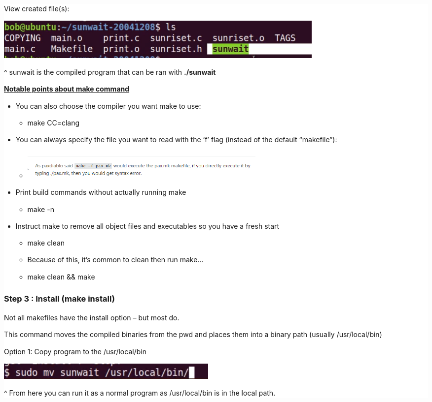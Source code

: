 View created file(s):

<img src="./media/image247.png" style="width:6.5in;height:0.78681in" />

^ sunwait is the compiled program that can be ran with **./sunwait**

**<u>Notable points about make command</u>**

- You can also choose the compiler you want make to use:

  - make CC=clang

- You can always specify the file you want to read with the ‘f’ flag
  (instead of the default “makefile”):

  - <img src="./media/image248.png" style="width:4.81969in;height:0.55558in"
    alt="Graphical user interface, text, application Description automatically generated" />

- Print build commands without actually running make

  - make -n

- Instruct make to remove all object files and executables so you have a
  fresh start

  - make clean

  - Because of this, it’s common to clean then run make…

  - make clean && make

### Step 3 : Install (make install)

Not all makefiles have the install option – but most do.

This command moves the compiled binaries from the pwd and places them
into a binary path (usually /usr/local/bin)

<u>Option 1</u>: Copy program to the /usr/local/bin

<img src="./media/image249.png"
style="width:4.31272in;height:0.31946in" />

^ From here you can run it as a normal program as /usr/local/bin is in
the local path.

